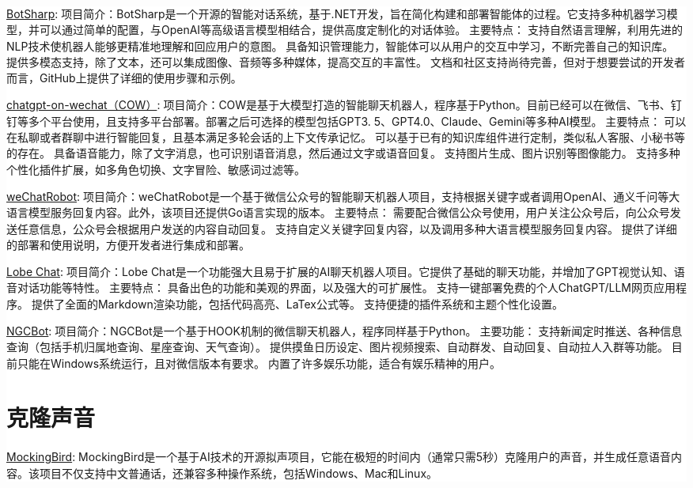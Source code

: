 [BotSharp](https://github.com/SciSharp/BotSharp):
项目简介：BotSharp是一个开源的智能对话系统，基于.NET开发，旨在简化构建和部署智能体的过程。它支持多种机器学习模型，并可以通过简单的配置，与OpenAI等高级语言模型相结合，提供高度定制化的对话体验。
主要特点：
支持自然语言理解，利用先进的NLP技术使机器人能够更精准地理解和回应用户的意图。
具备知识管理能力，智能体可以从用户的交互中学习，不断完善自己的知识库。
提供多模态支持，除了文本，还可以集成图像、音频等多种媒体，提高交互的丰富性。
文档和社区支持尚待完善，但对于想要尝试的开发者而言，GitHub上提供了详细的使用步骤和示例。

[chatgpt-on-wechat（COW）](https://github.com/zhayujie/chatgpt-on-wechat):
项目简介：COW是基于大模型打造的智能聊天机器人，程序基于Python。目前已经可以在微信、飞书、钉钉等多个平台使用，且支持多平台部署。部署之后可选择的模型包括GPT3.
5、GPT4.0、Claude、Gemini等多种AI模型。
主要特点：
可以在私聊或者群聊中进行智能回复，且基本满足多轮会话的上下文传承记忆。
可以基于已有的知识库组件进行定制，类似私人客服、小秘书等的存在。
具备语音能力，除了文字消息，也可识别语音消息，然后通过文字或语音回复。
支持图片生成、图片识别等图像能力。
支持多种个性化插件扩展，如多角色切换、文字冒险、敏感词过滤等。

[weChatRobot](https://github.com/TonyChen56/WeChatRobot):
项目简介：weChatRobot是一个基于微信公众号的智能聊天机器人项目，支持根据关键字或者调用OpenAI、通义千问等大语言模型服务回复内容。此外，该项目还提供Go语言实现的版本。
主要特点：
需要配合微信公众号使用，用户关注公众号后，向公众号发送任意信息，公众号会根据用户发送的内容自动回复。
支持自定义关键字回复内容，以及调用多种大语言模型服务回复内容。
提供了详细的部署和使用说明，方便开发者进行集成和部署。

[Lobe Chat](https://github.com/lobehub/lobe-chat):
项目简介：Lobe Chat是一个功能强大且易于扩展的AI聊天机器人项目。它提供了基础的聊天功能，并增加了GPT视觉认知、语音对话功能等特性。
主要特点：
具备出色的功能和美观的界面，以及强大的可扩展性。
支持一键部署免费的个人ChatGPT/LLM网页应用程序。
提供了全面的Markdown渲染功能，包括代码高亮、LaTex公式等。
支持便捷的插件系统和主题个性化设置。

[NGCBot](https://github.com/ngc660sec/NGCBot):
项目简介：NGCBot是一个基于HOOK机制的微信聊天机器人，程序同样基于Python。
主要功能：
支持新闻定时推送、各种信息查询（包括手机归属地查询、星座查询、天气查询）。
提供摸鱼日历设定、图片视频搜索、自动群发、自动回复、自动拉人入群等功能。
目前只能在Windows系统运行，且对微信版本有要求。
内置了许多娱乐功能，适合有娱乐精神的用户。

# 克隆声音
[MockingBird](https://github.com/babysor/MockingBird):
MockingBird是一个基于AI技术的开源拟声项目，它能在极短的时间内（通常只需5秒）克隆用户的声音，并生成任意语音内容。该项目不仅支持中文普通话，还兼容多种操作系统，包括Windows、Mac和Linux。